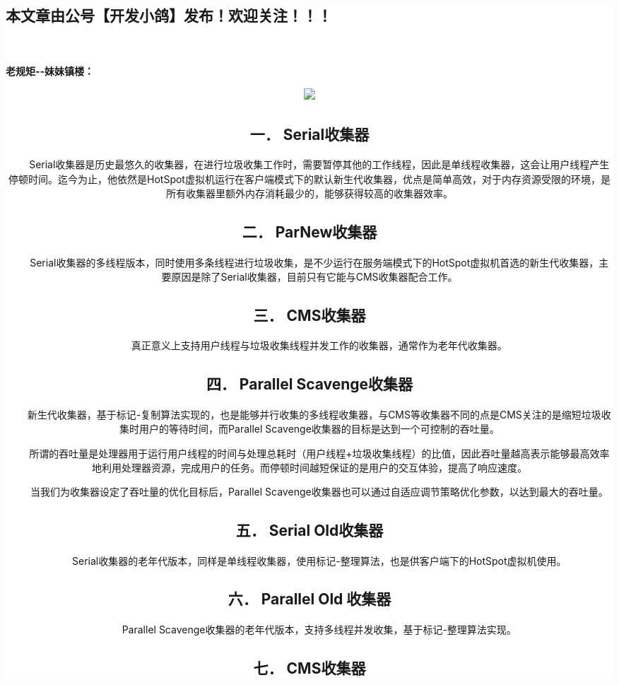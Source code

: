 ﻿## 本文章由公号【开发小鸽】发布！欢迎关注！！！
<br>

**老规矩--妹妹镇楼：**
<center>
<img src="https://img-blog.csdnimg.cn/20200721223424816.JPG"   width="20%">

## 一．	Serial收集器
&nbsp;  &nbsp;  &nbsp;  &nbsp;Serial收集器是历史最悠久的收集器，在进行垃圾收集工作时，需要暂停其他的工作线程，因此是单线程收集器，这会让用户线程产生停顿时间。迄今为止，他依然是HotSpot虚拟机运行在客户端模式下的默认新生代收集器，优点是简单高效，对于内存资源受限的环境，是所有收集器里额外内存消耗最少的，能够获得较高的收集器效率。
<br>


## 二．	ParNew收集器
&nbsp;  &nbsp;  &nbsp;  &nbsp;Serial收集器的多线程版本，同时使用多条线程进行垃圾收集，是不少运行在服务端模式下的HotSpot虚拟机首选的新生代收集器，主要原因是除了Serial收集器，目前只有它能与CMS收集器配合工作。
<br>



## 三．	CMS收集器
&nbsp;  &nbsp;  &nbsp;  &nbsp;真正意义上支持用户线程与垃圾收集线程并发工作的收集器，通常作为老年代收集器。
<br>



## 四．	Parallel Scavenge收集器

&nbsp;  &nbsp;  &nbsp;  &nbsp;新生代收集器，基于标记-复制算法实现的，也是能够并行收集的多线程收集器，与CMS等收集器不同的点是CMS关注的是缩短垃圾收集时用户的等待时间，而Parallel Scavenge收集器的目标是达到一个可控制的吞吐量。

&nbsp;  &nbsp;  &nbsp;  &nbsp;所谓的吞吐量是处理器用于运行用户线程的时间与处理总耗时（用户线程+垃圾收集线程）的比值，因此吞吐量越高表示能够最高效率地利用处理器资源，完成用户的任务。而停顿时间越短保证的是用户的交互体验，提高了响应速度。

&nbsp;  &nbsp;  &nbsp;  &nbsp;当我们为收集器设定了吞吐量的优化目标后，Parallel Scavenge收集器也可以通过自适应调节策略优化参数，以达到最大的吞吐量。
<br>



## 五．	Serial Old收集器

&nbsp;  &nbsp;  &nbsp;  &nbsp;Serial收集器的老年代版本，同样是单线程收集器，使用标记-整理算法，也是供客户端下的HotSpot虚拟机使用。
<br>



## 六．	Parallel Old 收集器

&nbsp;  &nbsp;  &nbsp;  &nbsp;Parallel Scavenge收集器的老年代版本，支持多线程并发收集，基于标记-整理算法实现。
<br>



## 七．	CMS收集器
